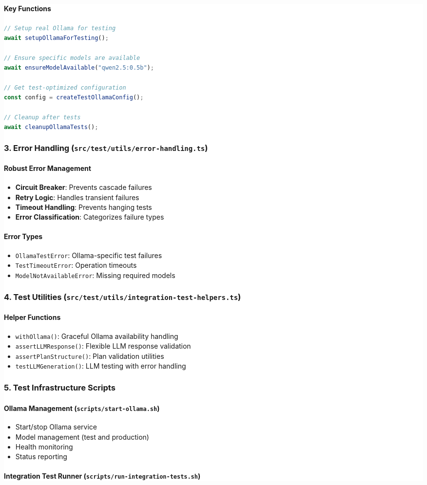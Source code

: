 #### Key Functions

```typescript
// Setup real Ollama for testing
await setupOllamaForTesting();

// Ensure specific models are available
await ensureModelAvailable("qwen2.5:0.5b");

// Get test-optimized configuration
const config = createTestOllamaConfig();

// Cleanup after tests
await cleanupOllamaTests();
```

### 3. Error Handling (`src/test/utils/error-handling.ts`)

#### Robust Error Management

- **Circuit Breaker**: Prevents cascade failures
- **Retry Logic**: Handles transient failures
- **Timeout Handling**: Prevents hanging tests
- **Error Classification**: Categorizes failure types

#### Error Types

- `OllamaTestError`: Ollama-specific test failures
- `TestTimeoutError`: Operation timeouts
- `ModelNotAvailableError`: Missing required models

### 4. Test Utilities (`src/test/utils/integration-test-helpers.ts`)

#### Helper Functions

- `withOllama()`: Graceful Ollama availability handling
- `assertLLMResponse()`: Flexible LLM response validation
- `assertPlanStructure()`: Plan validation utilities
- `testLLMGeneration()`: LLM testing with error handling

### 5. Test Infrastructure Scripts

#### Ollama Management (`scripts/start-ollama.sh`)

- Start/stop Ollama service
- Model management (test and production)
- Health monitoring
- Status reporting

#### Integration Test Runner (`scripts/run-integration-tests.sh`)
